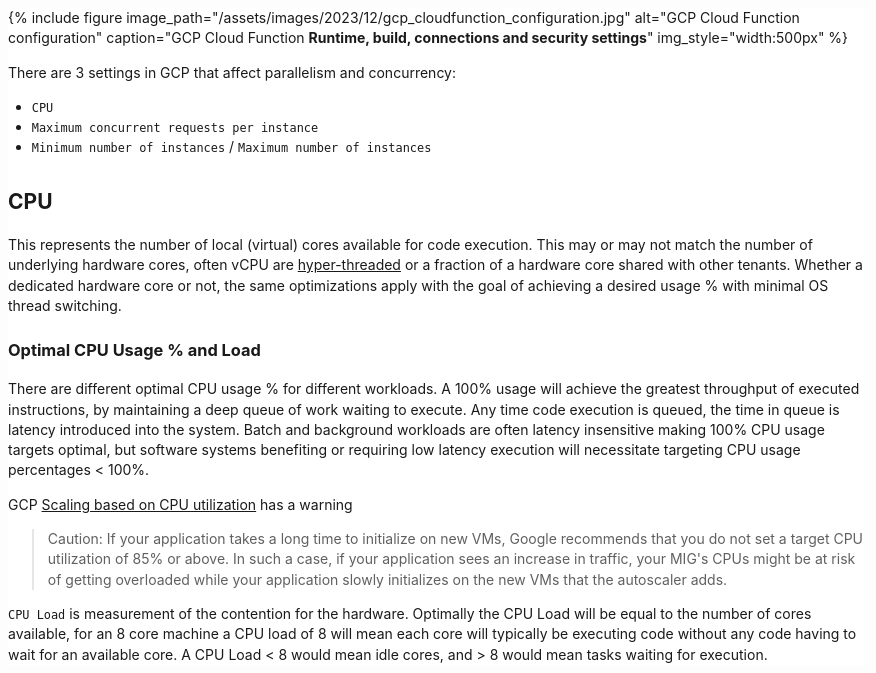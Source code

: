 {%
include figure image_path="/assets/images/2023/12/gcp_cloudfunction_configuration.jpg"
alt="GCP Cloud Function configuration"
caption="GCP Cloud Function **Runtime, build, connections and security settings**"
img_style="width:500px"
%}

There are 3 settings in GCP that affect parallelism and concurrency:

- `CPU`
- `Maximum concurrent requests per instance`
- `Minimum number of instances` / `Maximum number of instances`

## CPU

This represents the number of local (virtual) cores available for code execution. This may or may not match the number
of underlying hardware cores, often vCPU are [hyper-threaded](https://en.wikipedia.org/wiki/Hyper-threading) or a
fraction of a hardware core shared with other tenants. Whether a dedicated hardware core or not, the same optimizations
apply with the goal of achieving a desired usage % with minimal OS thread switching.

### Optimal CPU Usage % and Load

There are different optimal CPU usage % for different workloads. A 100% usage will achieve the greatest throughput of
executed instructions, by maintaining a deep queue of work waiting to execute. Any time code execution is queued, the
time in queue is latency introduced into the system. Batch and background workloads are often latency insensitive making
100% CPU usage targets optimal, but software systems benefiting or requiring low latency execution will necessitate
targeting CPU usage percentages < 100%.

GCP [Scaling based on CPU utilization](https://cloud.google.com/compute/docs/autoscaler/scaling-cpu) has a warning
> Caution: If your application takes a long time to initialize on new VMs, Google recommends that you do not set a
> target CPU utilization of 85% or above. In such a case, if your application sees an increase in traffic, your MIG's
> CPUs
> might be at risk of getting overloaded while your application slowly initializes on the new VMs that the autoscaler
> adds.

`CPU Load` is measurement of the contention for the hardware. Optimally the CPU Load will be equal to the number of
cores available, for an 8 core machine a CPU load of 8 will mean each core will typically be executing code without
any code having to wait for an available core. A CPU Load < 8 would mean idle cores, and > 8 would mean tasks waiting
for execution.
